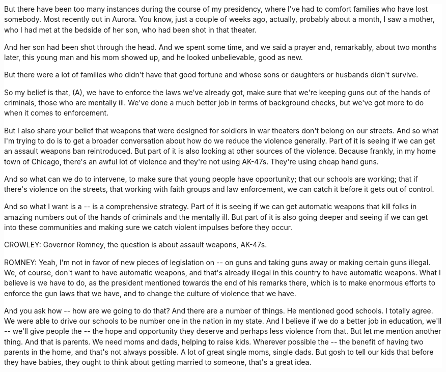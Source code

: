 But there have been too many instances during the course of my
presidency, where I've had to comfort families who have lost somebody.
Most recently out in Aurora. You know, just a couple of weeks ago,
actually, probably about a month, I saw a mother, who I had met at the
bedside of her son, who had been shot in that theater.

And her son had been shot through the head. And we spent some time, and
we said a prayer and, remarkably, about two months later, this young man
and his mom showed up, and he looked unbelievable, good as new.

But there were a lot of families who didn't have that good fortune and
whose sons or daughters or husbands didn't survive.

So my belief is that, (A), we have to enforce the laws we've already
got, make sure that we're keeping guns out of the hands of criminals,
those who are mentally ill. We've done a much better job in terms of
background checks, but we've got more to do when it comes to
enforcement.

But I also share your belief that weapons that were designed for
soldiers in war theaters don't belong on our streets. And so what I'm
trying to do is to get a broader conversation about how do we reduce the
violence generally. Part of it is seeing if we can get an assault
weapons ban reintroduced. But part of it is also looking at other
sources of the violence. Because frankly, in my home town of Chicago,
there's an awful lot of violence and they're not using AK-47s. They're
using cheap hand guns.

And so what can we do to intervene, to make sure that young people have
opportunity; that our schools are working; that if there's violence on
the streets, that working with faith groups and law enforcement, we can
catch it before it gets out of control.

And so what I want is a -- is a comprehensive strategy. Part of it is
seeing if we can get automatic weapons that kill folks in amazing
numbers out of the hands of criminals and the mentally ill. But part of
it is also going deeper and seeing if we can get into these communities
and making sure we catch violent impulses before they occur.

CROWLEY: Governor Romney, the question is about assault weapons, AK-47s.

ROMNEY: Yeah, I'm not in favor of new pieces of legislation on -- on
guns and taking guns away or making certain guns illegal. We, of course,
don't want to have automatic weapons, and that's already illegal in this
country to have automatic weapons. What I believe is we have to do, as
the president mentioned towards the end of his remarks there, which is
to make enormous efforts to enforce the gun laws that we have, and to
change the culture of violence that we have.

And you ask how -- how are we going to do that? And there are a number
of things. He mentioned good schools. I totally agree. We were able to
drive our schools to be number one in the nation in my state. And I
believe if we do a better job in education, we'll -- we'll give people
the -- the hope and opportunity they deserve and perhaps less violence
from that. But let me mention another thing. And that is parents. We
need moms and dads, helping to raise kids. Wherever possible the -- the
benefit of having two parents in the home, and that's not always
possible. A lot of great single moms, single dads. But gosh to tell our
kids that before they have babies, they ought to think about getting
married to someone, that's a great idea.
